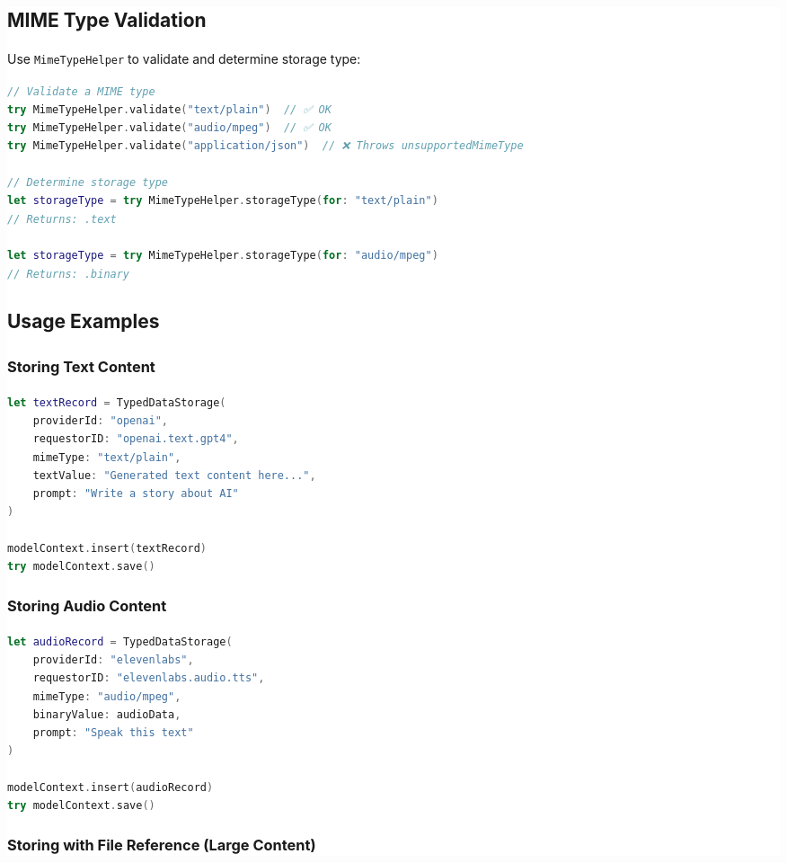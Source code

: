 ## MIME Type Validation

Use `MimeTypeHelper` to validate and determine storage type:

```swift
// Validate a MIME type
try MimeTypeHelper.validate("text/plain")  // ✅ OK
try MimeTypeHelper.validate("audio/mpeg")  // ✅ OK
try MimeTypeHelper.validate("application/json")  // ❌ Throws unsupportedMimeType

// Determine storage type
let storageType = try MimeTypeHelper.storageType(for: "text/plain")
// Returns: .text

let storageType = try MimeTypeHelper.storageType(for: "audio/mpeg")
// Returns: .binary
```

## Usage Examples

### Storing Text Content

```swift
let textRecord = TypedDataStorage(
    providerId: "openai",
    requestorID: "openai.text.gpt4",
    mimeType: "text/plain",
    textValue: "Generated text content here...",
    prompt: "Write a story about AI"
)

modelContext.insert(textRecord)
try modelContext.save()
```

### Storing Audio Content

```swift
let audioRecord = TypedDataStorage(
    providerId: "elevenlabs",
    requestorID: "elevenlabs.audio.tts",
    mimeType: "audio/mpeg",
    binaryValue: audioData,
    prompt: "Speak this text"
)

modelContext.insert(audioRecord)
try modelContext.save()
```

### Storing with File Reference (Large Content)
